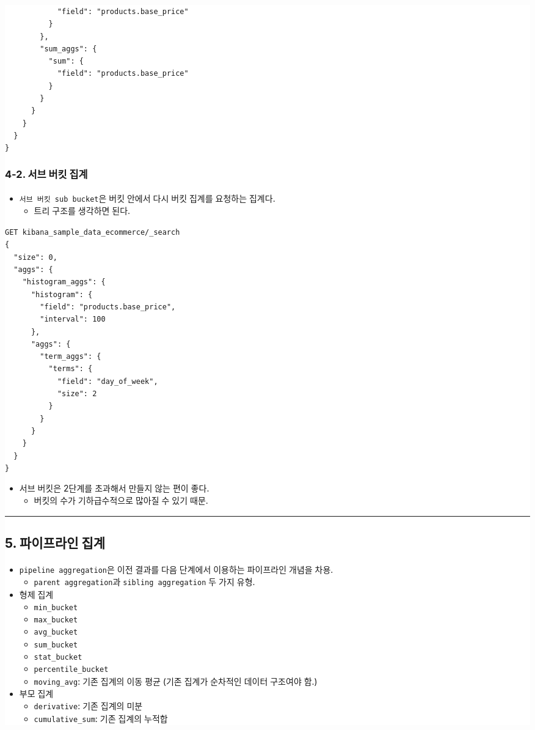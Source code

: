 ```http request
            "field": "products.base_price"
          }
        },
        "sum_aggs": {
          "sum": {
            "field": "products.base_price"
          }
        }
      }
    }
  }
}
```

### 4-2. 서브 버킷 집계

- `서브 버킷 sub bucket`은 버킷 안에서 다시 버킷 집계를 요청하는 집계다.
  - 트리 구조를 생각하면 된다.

```http request
GET kibana_sample_data_ecommerce/_search
{
  "size": 0,
  "aggs": {
    "histogram_aggs": {
      "histogram": {
        "field": "products.base_price",
        "interval": 100
      },
      "aggs": {
        "term_aggs": {
          "terms": {
            "field": "day_of_week",
            "size": 2
          }
        }
      }
    }
  }
}
```

- 서브 버킷은 2단계를 초과해서 만들지 않는 편이 좋다.
  - 버킷의 수가 기하급수적으로 많아질 수 있기 때문.

----

## 5. 파이프라인 집계

- `pipeline aggregation`은 이전 결과를 다음 단계에서 이용하는 파이프라인 개념을 차용.
  - `parent aggregation`과 `sibling aggregation` 두 가지 유형.
- 형제 집계
  - `min_bucket`
  - `max_bucket`
  - `avg_bucket`
  - `sum_bucket`
  - `stat_bucket`
  - `percentile_bucket`
  - `moving_avg`: 기존 집계의 이동 평균 (기존 집계가 순차적인 데이터 구조여야 함.)
- 부모 집계
  - `derivative`: 기존 집계의 미분
  - `cumulative_sum`: 기존 집계의 누적합
